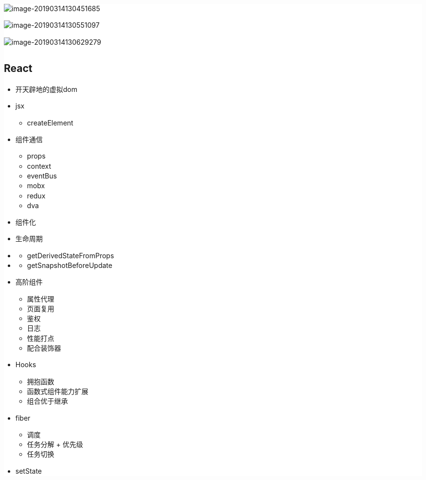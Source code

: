 

![image-20190314130451685](https://ws1.sinaimg.cn/large/006tKfTcly1g128p0umrkj30k008d40e.jpg)



![image-20190314130551097](https://ws2.sinaimg.cn/large/006tKfTcly1g128q25ky4j30i00b9abd.jpg)

![image-20190314130629279](https://ws4.sinaimg.cn/large/006tKfTcly1g128qrk8mnj30d80b90u1.jpg)



## React

* 开天辟地的虚拟dom

* jsx

  * createElement

* 组件通信

  * props
  * context
  * eventBus
  * mobx
  * redux
  * dva

* 组件化

* 生命周期

* - getDerivedStateFromProps

* - getSnapshotBeforeUpdate

* 高阶组件

  * 属性代理
  * 页面复用
  * 鉴权
  * 日志
  * 性能打点
  * 配合装饰器

* Hooks

  * 拥抱函数
  * 函数式组件能力扩展
  * 组合优于继承

* fiber

  * 调度
  * 任务分解 + 优先级
  * 任务切换

* setState

